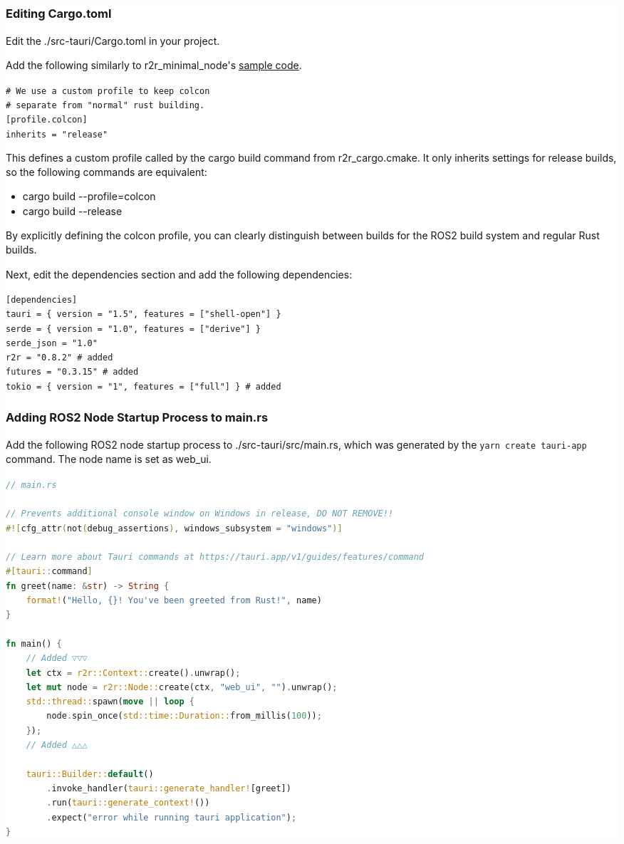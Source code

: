 ### Editing Cargo.toml

Edit the ./src-tauri/Cargo.toml in your project.

Add the following similarly to r2r_minimal_node's [sample code](https://github.com/m-dahl/r2r_minimal_node/blob/0.8.2/r2r_minimal_node/Cargo.toml#L10).

```shell
# We use a custom profile to keep colcon
# separate from "normal" rust building.
[profile.colcon]
inherits = "release"
```

This defines a custom profile called by the cargo build command from r2r_cargo.cmake. It only inherits settings for release builds, so the following commands are equivalent:

- cargo build --profile=colcon
- cargo build --release

By explicitly defining the colcon profile, you can clearly distinguish between builds for the ROS2 build system and regular Rust builds.

Next, edit the dependencies section and add the following dependencies:

```shell
[dependencies]
tauri = { version = "1.5", features = ["shell-open"] }
serde = { version = "1.0", features = ["derive"] }
serde_json = "1.0"
r2r = "0.8.2" # added
futures = "0.3.15" # added
tokio = { version = "1", features = ["full"] } # added
```

### Adding ROS2 Node Startup Process to main.rs

Add the following ROS2 node startup process to ./src-tauri/src/main.rs, which was generated by the `yarn create tauri-app` command. The node name is set as web_ui.

```rust
// main.rs

// Prevents additional console window on Windows in release, DO NOT REMOVE!!
#![cfg_attr(not(debug_assertions), windows_subsystem = "windows")]

// Learn more about Tauri commands at https://tauri.app/v1/guides/features/command
#[tauri::command]
fn greet(name: &str) -> String {
    format!("Hello, {}! You've been greeted from Rust!", name)
}

fn main() {
    // Added ▽▽▽
    let ctx = r2r::Context::create().unwrap();
    let mut node = r2r::Node::create(ctx, "web_ui", "").unwrap();
    std::thread::spawn(move || loop {
        node.spin_once(std::time::Duration::from_millis(100));
    });
    // Added △△△

    tauri::Builder::default()
        .invoke_handler(tauri::generate_handler![greet])
        .run(tauri::generate_context!())
        .expect("error while running tauri application");
}
```


[^1]: Applications by Tauri consist of an entry point Core process and one or more WebView processes. For details, see the [References/Tauri/Architecture/Process Model](https://tauri.app/v1/references/architecture/process-model/) page.
[^2]: As of the time of writing this article, the latest stable version of Node.js was v20.10.0LTS.
[^3]: For more information about Tauri's commands, see [Guides / Features / Calling Rust from the frontend](https://tauri.app/v1/guides/features/command/).
[^4]: For more information about Tauri's events, see [Guides / Features / Events](https://tauri.app/v1/guides/features/events).